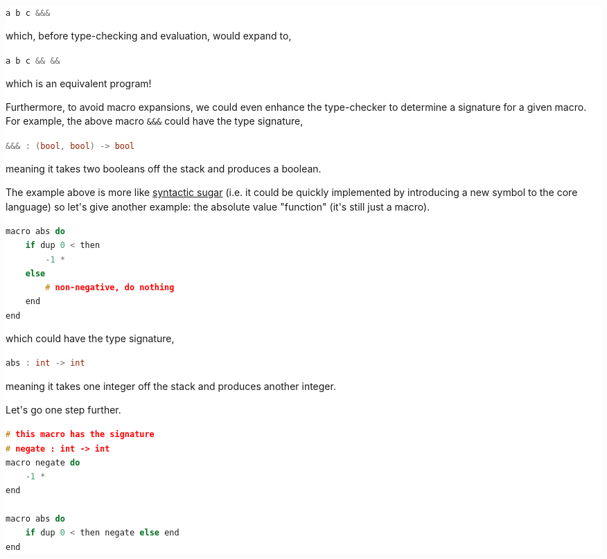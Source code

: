 ```c
a b c &&&
```

which, before type-checking and evaluation, would expand to,

```c
a b c && &&
```

which is an equivalent program!

Furthermore, to avoid macro expansions, we could even enhance the type-checker
to determine a signature for a given macro. For example, the above macro `&&&`
could have the type signature,

```c
&&& : (bool, bool) -> bool
```

meaning it takes two booleans off the stack and produces a boolean.

The example above is more like
[syntactic sugar](https://en.wikipedia.org/wiki/Syntactic_sugar)
(i.e. it could be quickly implemented by introducing a new symbol to the
core language) so let's give another example: the absolute value "function"
(it's still just a macro).

```c
macro abs do
    if dup 0 < then
        -1 *
    else
        # non-negative, do nothing
    end
end
```

which could have the type signature,

```c
abs : int -> int
```

meaning it takes one integer off the stack and produces another integer.

Let's go one step further.

```c
# this macro has the signature
# negate : int -> int
macro negate do
    -1 *
end

macro abs do
    if dup 0 < then negate else end
end
```
